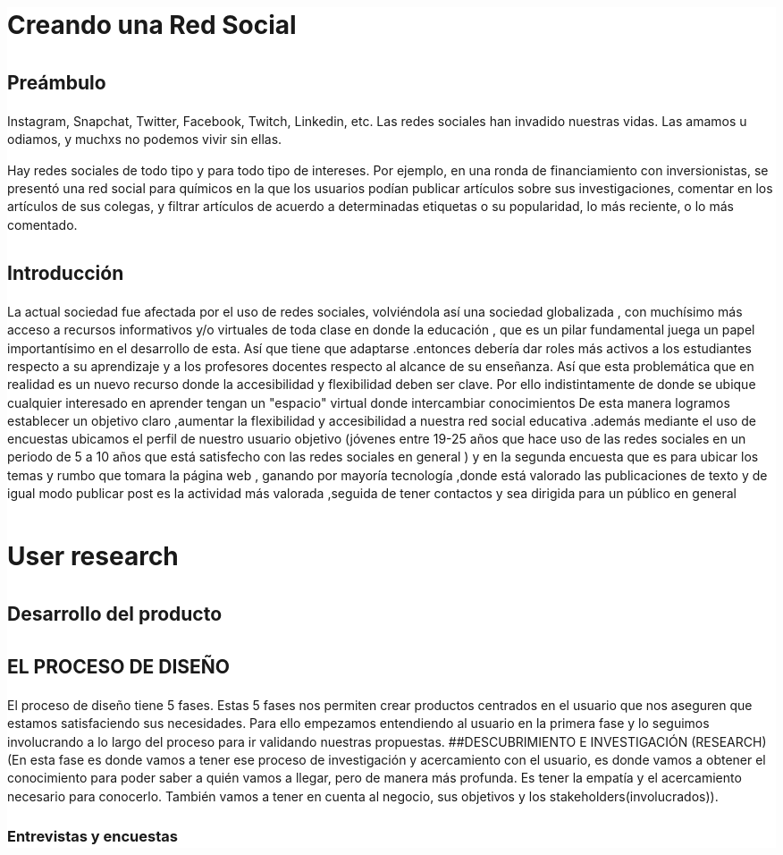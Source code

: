 # Creando una Red Social

## Preámbulo

Instagram, Snapchat, Twitter, Facebook, Twitch, Linkedin, etc. Las redes
sociales han invadido nuestras vidas. Las amamos u odiamos, y muchxs no podemos
vivir sin ellas.

Hay redes sociales de todo tipo y para todo tipo de intereses. Por ejemplo,
en una ronda de financiamiento con inversionistas, se presentó una red social
para químicos en la que los usuarios podían publicar artículos sobre sus
investigaciones, comentar en los artículos de sus colegas, y filtrar artículos
de acuerdo a determinadas etiquetas o su popularidad, lo más reciente, o lo
más comentado.

## Introducción

La actual sociedad fue afectada por el uso de redes sociales, volviéndola así una sociedad globalizada , con muchísimo más acceso a recursos informativos y/o virtuales de toda clase  en donde la educación , que es un pilar fundamental juega un papel importantísimo en el desarrollo de esta. Así que tiene que adaptarse .entonces debería dar roles más activos a los estudiantes respecto a su aprendizaje y a los profesores docentes respecto al alcance de su enseñanza. Así que esta problemática que en realidad es un nuevo recurso donde la accesibilidad y flexibilidad  deben ser clave. Por ello indistintamente de donde se ubique cualquier interesado en aprender tengan un "espacio" virtual donde intercambiar conocimientos
De esta manera logramos establecer un objetivo claro ,aumentar la flexibilidad y accesibilidad a nuestra red social educativa .además mediante el uso de encuestas ubicamos el perfil de nuestro usuario objetivo (jóvenes entre 19-25 años que hace uso de las redes sociales en un periodo de 5 a 10 años que está satisfecho con las redes sociales en general ) y en la segunda encuesta que es para ubicar los temas y rumbo que tomara la página web , ganando por mayoría tecnología ,donde está valorado las publicaciones de texto y de igual modo publicar post es la actividad más valorada ,seguida de tener contactos y sea dirigida para un público en general 



# User research
## Desarrollo del producto
## EL PROCESO DE DISEÑO
El proceso de diseño tiene 5 fases. Estas 5 fases nos permiten crear productos centrados en el usuario que nos aseguren que estamos satisfaciendo sus necesidades. Para ello empezamos entendiendo al usuario en la primera fase y lo seguimos involucrando a lo largo del proceso para ir validando nuestras propuestas.
##DESCUBRIMIENTO E INVESTIGACIÓN (RESEARCH)
 (En esta fase es donde vamos a tener ese proceso de investigación y acercamiento con el usuario, es donde vamos a obtener el conocimiento para poder saber a quién vamos a llegar, pero de manera más profunda. Es tener la empatía y el acercamiento necesario para conocerlo.
También vamos a tener en cuenta al negocio, sus objetivos y los stakeholders(involucrados)).
###  Entrevistas y encuestas

